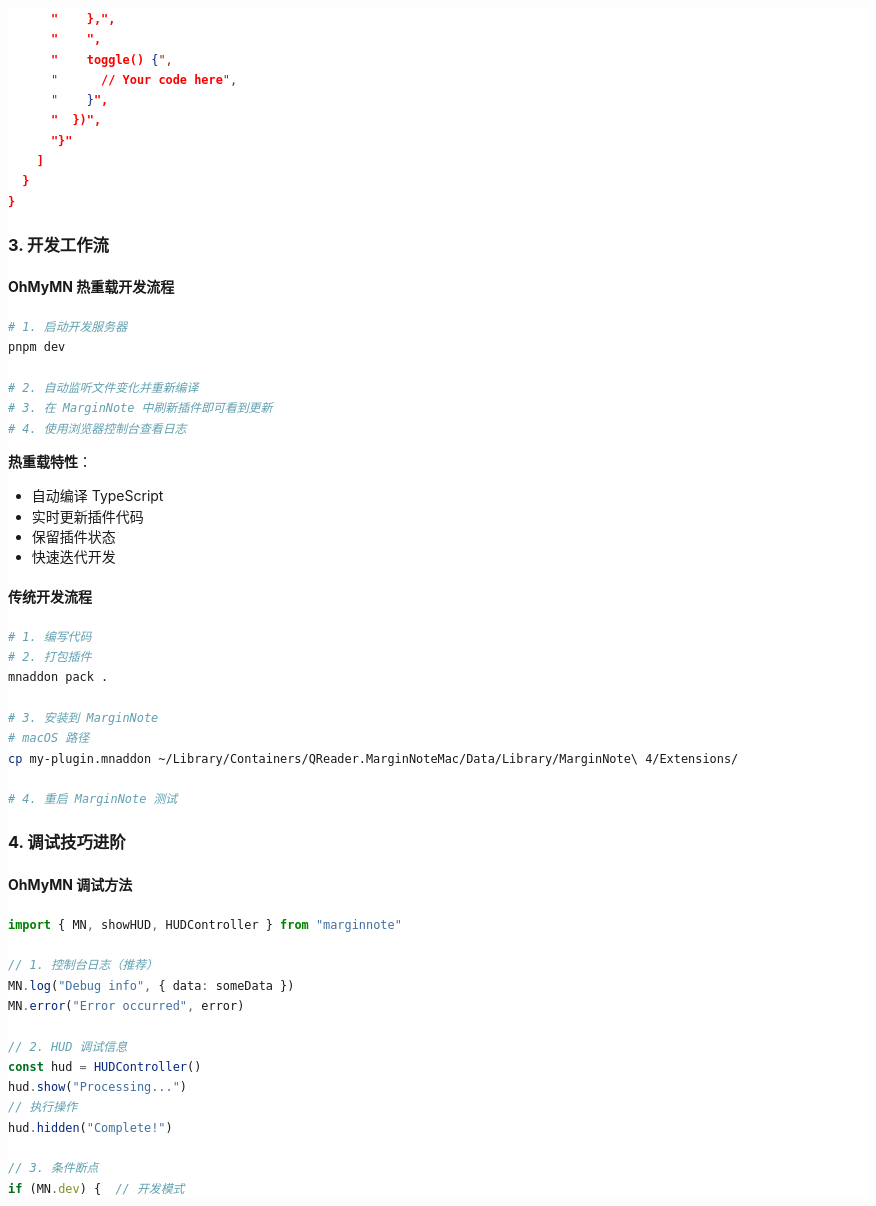 ```json
      "    },",
      "    ",
      "    toggle() {",
      "      // Your code here",
      "    }",
      "  })",
      "}"
    ]
  }
}
```

### 3. 开发工作流

#### OhMyMN 热重载开发流程

```bash
# 1. 启动开发服务器
pnpm dev

# 2. 自动监听文件变化并重新编译
# 3. 在 MarginNote 中刷新插件即可看到更新
# 4. 使用浏览器控制台查看日志
```

**热重载特性**：
- 自动编译 TypeScript
- 实时更新插件代码
- 保留插件状态
- 快速迭代开发

#### 传统开发流程

```bash
# 1. 编写代码
# 2. 打包插件
mnaddon pack .

# 3. 安装到 MarginNote
# macOS 路径
cp my-plugin.mnaddon ~/Library/Containers/QReader.MarginNoteMac/Data/Library/MarginNote\ 4/Extensions/

# 4. 重启 MarginNote 测试
```

### 4. 调试技巧进阶

#### OhMyMN 调试方法

```typescript
import { MN, showHUD, HUDController } from "marginnote"

// 1. 控制台日志（推荐）
MN.log("Debug info", { data: someData })
MN.error("Error occurred", error)

// 2. HUD 调试信息
const hud = HUDController()
hud.show("Processing...")
// 执行操作
hud.hidden("Complete!")

// 3. 条件断点
if (MN.dev) {  // 开发模式
```